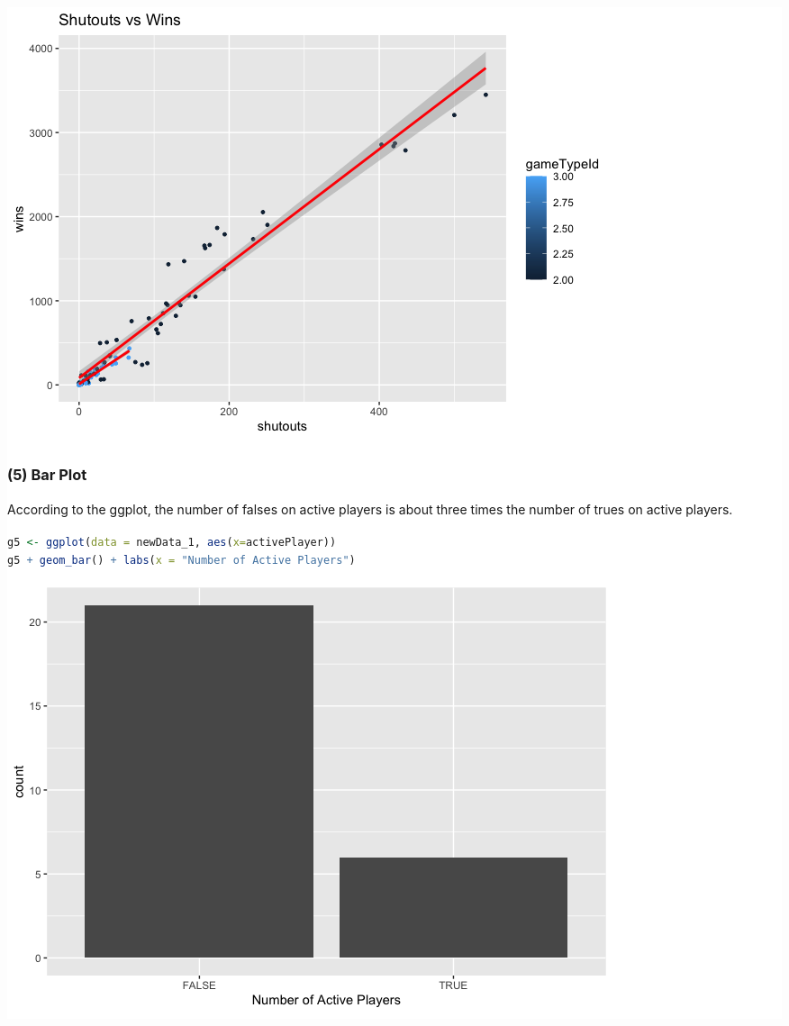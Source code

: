 ![](ST558_Project1_files/figure-markdown_github/unnamed-chunk-13-1.png)

### (5) Bar Plot

According to the ggplot, the number of falses on active players is about three times the number of trues on active players.

``` r
g5 <- ggplot(data = newData_1, aes(x=activePlayer))
g5 + geom_bar() + labs(x = "Number of Active Players")
```

![](ST558_Project1_files/figure-markdown_github/unnamed-chunk-14-1.png)
